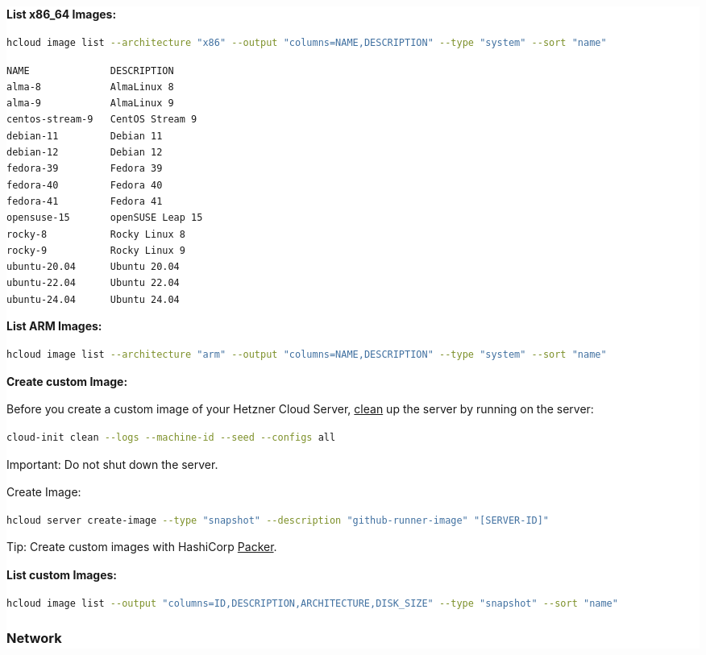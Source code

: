 **List x86_64 Images:**

```bash
hcloud image list --architecture "x86" --output "columns=NAME,DESCRIPTION" --type "system" --sort "name"
```

```text
NAME              DESCRIPTION
alma-8            AlmaLinux 8
alma-9            AlmaLinux 9
centos-stream-9   CentOS Stream 9
debian-11         Debian 11
debian-12         Debian 12
fedora-39         Fedora 39
fedora-40         Fedora 40
fedora-41         Fedora 41
opensuse-15       openSUSE Leap 15
rocky-8           Rocky Linux 8
rocky-9           Rocky Linux 9
ubuntu-20.04      Ubuntu 20.04
ubuntu-22.04      Ubuntu 22.04
ubuntu-24.04      Ubuntu 24.04
```

**List ARM Images:**

```bash
hcloud image list --architecture "arm" --output "columns=NAME,DESCRIPTION" --type "system" --sort "name"
```

**Create custom Image:**

Before you create a custom image of your Hetzner Cloud Server, [clean](https://cloudinit.readthedocs.io/en/latest/reference/cli.html#clean) up the server by running on the server:

```bash
cloud-init clean --logs --machine-id --seed --configs all
```

Important: Do not shut down the server.

Create Image:

```bash
hcloud server create-image --type "snapshot" --description "github-runner-image" "[SERVER-ID]"
```

Tip: Create custom images with HashiCorp [Packer](https://github.com/hetznercloud/packer-plugin-hcloud).

**List custom Images:**

```bash
hcloud image list --output "columns=ID,DESCRIPTION,ARCHITECTURE,DISK_SIZE" --type "snapshot" --sort "name"
```

### Network

